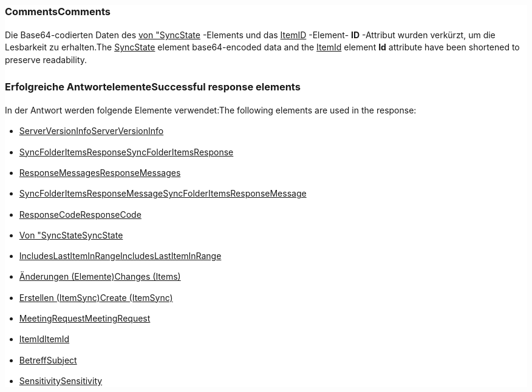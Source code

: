 ### <a name="comments"></a><span data-ttu-id="ce0a2-137">Comments</span><span class="sxs-lookup"><span data-stu-id="ce0a2-137">Comments</span></span>

<span data-ttu-id="ce0a2-138">Die Base64-codierten Daten des [von "SyncState](syncstate-ex15websvcsotherref.md) -Elements und das [ItemID](itemid.md) -Element- **ID** -Attribut wurden verkürzt, um die Lesbarkeit zu erhalten.</span><span class="sxs-lookup"><span data-stu-id="ce0a2-138">The [SyncState](syncstate-ex15websvcsotherref.md) element base64-encoded data and the [ItemId](itemid.md) element **Id** attribute have been shortened to preserve readability.</span></span> 
  
### <a name="successful-response-elements"></a><span data-ttu-id="ce0a2-139">Erfolgreiche Antwortelemente</span><span class="sxs-lookup"><span data-stu-id="ce0a2-139">Successful response elements</span></span>

<span data-ttu-id="ce0a2-140">In der Antwort werden folgende Elemente verwendet:</span><span class="sxs-lookup"><span data-stu-id="ce0a2-140">The following elements are used in the response:</span></span>
  
- [<span data-ttu-id="ce0a2-141">ServerVersionInfo</span><span class="sxs-lookup"><span data-stu-id="ce0a2-141">ServerVersionInfo</span></span>](serverversioninfo.md)
    
- [<span data-ttu-id="ce0a2-142">SyncFolderItemsResponse</span><span class="sxs-lookup"><span data-stu-id="ce0a2-142">SyncFolderItemsResponse</span></span>](syncfolderitemsresponse.md)
    
- [<span data-ttu-id="ce0a2-143">ResponseMessages</span><span class="sxs-lookup"><span data-stu-id="ce0a2-143">ResponseMessages</span></span>](responsemessages.md)
    
- [<span data-ttu-id="ce0a2-144">SyncFolderItemsResponseMessage</span><span class="sxs-lookup"><span data-stu-id="ce0a2-144">SyncFolderItemsResponseMessage</span></span>](syncfolderitemsresponsemessage.md)
    
- [<span data-ttu-id="ce0a2-145">ResponseCode</span><span class="sxs-lookup"><span data-stu-id="ce0a2-145">ResponseCode</span></span>](responsecode.md)
    
- [<span data-ttu-id="ce0a2-146">Von "SyncState</span><span class="sxs-lookup"><span data-stu-id="ce0a2-146">SyncState</span></span>](syncstate-ex15websvcsotherref.md)
    
- [<span data-ttu-id="ce0a2-147">IncludesLastItemInRange</span><span class="sxs-lookup"><span data-stu-id="ce0a2-147">IncludesLastItemInRange</span></span>](includeslastiteminrange.md)
    
- [<span data-ttu-id="ce0a2-148">Änderungen (Elemente)</span><span class="sxs-lookup"><span data-stu-id="ce0a2-148">Changes (Items)</span></span>](changes-items.md)
    
- [<span data-ttu-id="ce0a2-149">Erstellen (ItemSync)</span><span class="sxs-lookup"><span data-stu-id="ce0a2-149">Create (ItemSync)</span></span>](create-itemsync.md)
    
- [<span data-ttu-id="ce0a2-150">MeetingRequest</span><span class="sxs-lookup"><span data-stu-id="ce0a2-150">MeetingRequest</span></span>](meetingrequest.md)
    
- [<span data-ttu-id="ce0a2-151">ItemId</span><span class="sxs-lookup"><span data-stu-id="ce0a2-151">ItemId</span></span>](itemid.md)
    
- [<span data-ttu-id="ce0a2-152">Betreff</span><span class="sxs-lookup"><span data-stu-id="ce0a2-152">Subject</span></span>](subject.md)
    
- [<span data-ttu-id="ce0a2-153">Sensitivity</span><span class="sxs-lookup"><span data-stu-id="ce0a2-153">Sensitivity</span></span>](sensitivity.md)
    